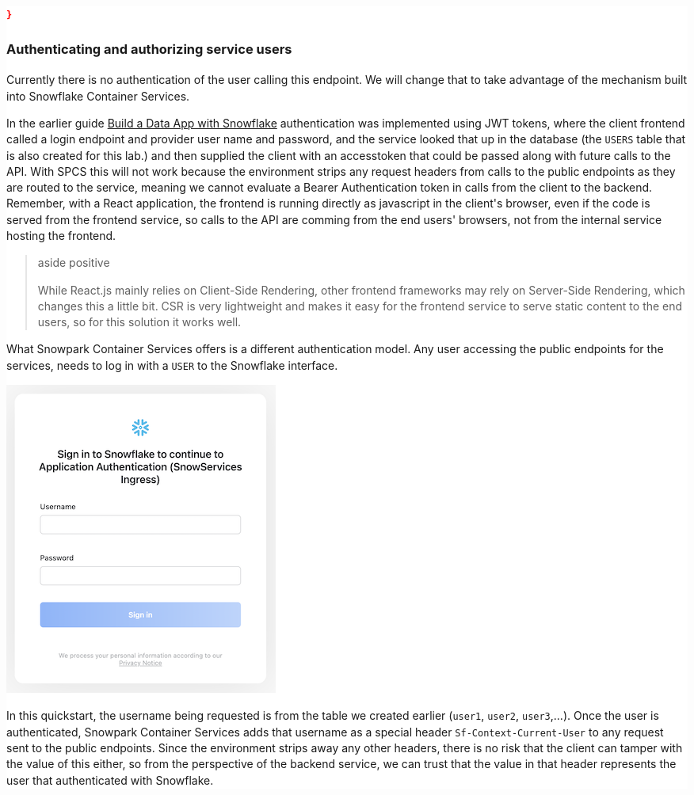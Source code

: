 ```json
}
```

### Authenticating and authorizing service users

Currently there is no authentication of the user calling this endpoint. We will change that to take advantage of the mechanism built into Snowflake Container Services.

In the earlier guide [Build a Data App with Snowflake](https://quickstarts.snowflake.com/guide/build_a_data_app_with_snowflake) authentication was implemented using JWT tokens, where the client frontend called a login endpoint and provider user name and password, and the service looked that up in the database (the `USERS` table that is also created for this lab.) and then supplied the client with an accesstoken that could be passed along with future calls to the API. With SPCS this will not work because the environment strips any request headers from calls to the public endpoints as they are routed to the service, meaning we cannot evaluate a Bearer Authentication token in calls from the client to the backend. Remember, with a React application, the frontend is running directly as javascript in the client's browser, even if the code is served from the frontend service, so calls to the API are comming from the end users' browsers, not from the internal service hosting the frontend.

> aside positive
>
> While React.js mainly relies on Client-Side Rendering, other frontend frameworks may rely on Server-Side Rendering, which changes this a little bit. CSR is very lightweight and makes it easy for the frontend service to serve static content to the end users, so for this solution it works well.

What Snowpark Container Services offers is a different authentication model. Any user accessing the public endpoints for the services, needs to log in with a `USER` to the Snowflake interface. 

![User authentication](./assets/authenticating_with_snowservices_ingress.png)

In this quickstart, the username being requested is from the table we created earlier (`user1`, `user2`, `user3`,...). Once the user is authenticated, Snowpark Container Services adds that username as a special header `Sf-Context-Current-User` to any request sent to the public endpoints. Since the environment strips away any other headers, there is no risk that the client can tamper with the value of this either, so from the perspective of the backend service, we can trust that the value in that header represents the user that authenticated with Snowflake.
